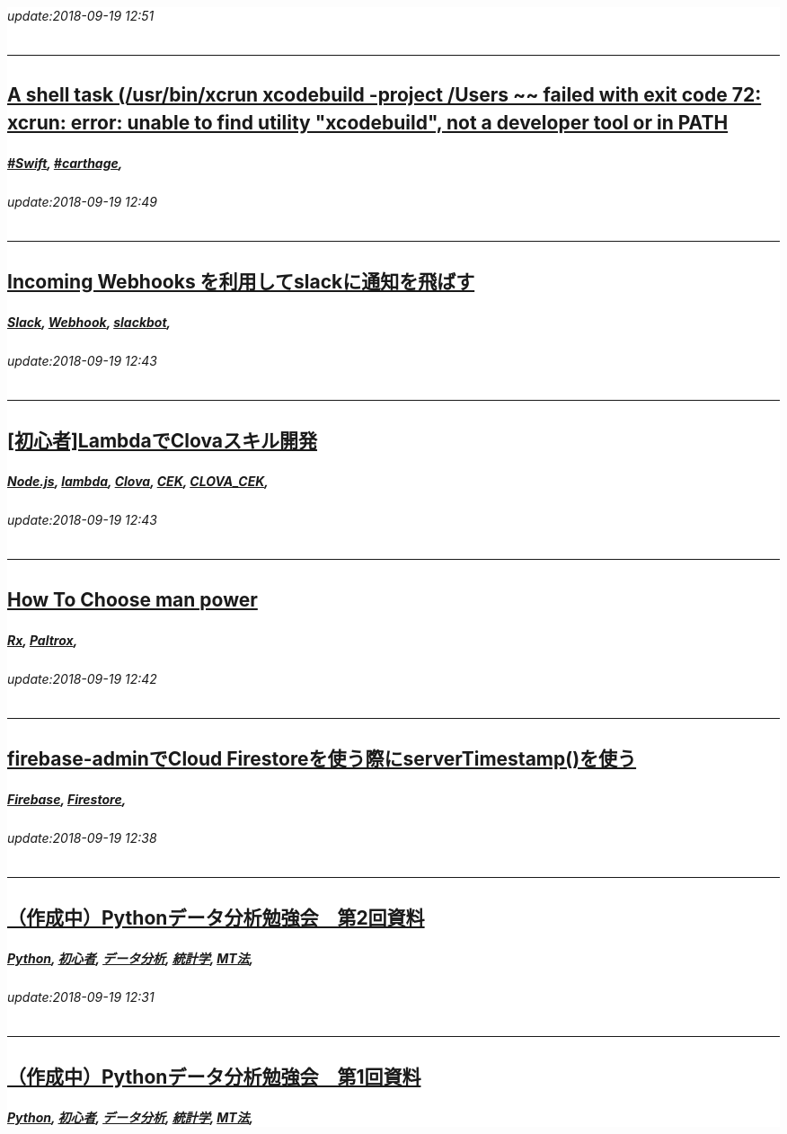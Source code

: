 ###### update:2018-09-19 12:51
---
## [A shell task (/usr/bin/xcrun xcodebuild -project /Users ~~ failed with exit code 72: xcrun: error: unable to find utility "xcodebuild", not a developer tool or in PATH](https://qiita.com/masa-321/items/6b9c4e092782038dcb48)
##### [#Swift](https://qiita.com/tags/#Swift), [#carthage](https://qiita.com/tags/#carthage), 
###### update:2018-09-19 12:49
---
## [Incoming Webhooks を利用してslackに通知を飛ばす](https://qiita.com/hey_you/items/e8b2d8bf16400fe5afd3)
##### [Slack](https://qiita.com/tags/Slack), [Webhook](https://qiita.com/tags/Webhook), [slackbot](https://qiita.com/tags/slackbot), 
###### update:2018-09-19 12:43
---
## [[初心者]LambdaでClovaスキル開発](https://qiita.com/imajoriri/items/0ef7aba9fea1f2d6ea1c)
##### [Node.js](https://qiita.com/tags/Node.js), [lambda](https://qiita.com/tags/lambda), [Clova](https://qiita.com/tags/Clova), [CEK](https://qiita.com/tags/CEK), [CLOVA_CEK](https://qiita.com/tags/CLOVA_CEK), 
###### update:2018-09-19 12:43
---
## [How To Choose man power](https://qiita.com/Elvirajtatum/items/0ce491f4fae50d07f29f)
##### [Rx](https://qiita.com/tags/Rx), [Paltrox](https://qiita.com/tags/Paltrox), 
###### update:2018-09-19 12:42
---
## [firebase-adminでCloud Firestoreを使う際にserverTimestamp()を使う](https://qiita.com/uutarou10/items/8c2961adae3126919250)
##### [Firebase](https://qiita.com/tags/Firebase), [Firestore](https://qiita.com/tags/Firestore), 
###### update:2018-09-19 12:38
---
## [（作成中）Pythonデータ分析勉強会　第2回資料](https://qiita.com/shinmura0/items/57957b1c757d3cb44be9)
##### [Python](https://qiita.com/tags/Python), [初心者](https://qiita.com/tags/初心者), [データ分析](https://qiita.com/tags/データ分析), [統計学](https://qiita.com/tags/統計学), [MT法](https://qiita.com/tags/MT法), 
###### update:2018-09-19 12:31
---
## [（作成中）Pythonデータ分析勉強会　第1回資料](https://qiita.com/shinmura0/items/1a1549e832a3664b0eac)
##### [Python](https://qiita.com/tags/Python), [初心者](https://qiita.com/tags/初心者), [データ分析](https://qiita.com/tags/データ分析), [統計学](https://qiita.com/tags/統計学), [MT法](https://qiita.com/tags/MT法), 